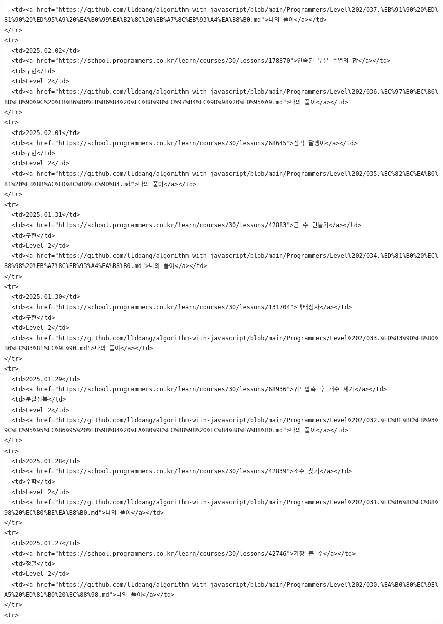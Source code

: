       <td><a href="https://github.com/llddang/algorithm-with-javascript/blob/main/Programmers/Level%202/037.%EB%91%90%20%ED%81%90%20%ED%95%A9%20%EA%B0%99%EA%B2%8C%20%EB%A7%8C%EB%93%A4%EA%B8%B0.md">나의 풀이</a></td>
    </tr>
    <tr>
      <td>2025.02.02</td>
      <td><a href="https://school.programmers.co.kr/learn/courses/30/lessons/178870">연속된 부분 수열의 합</a></td>
      <td>구현</td>
      <td>Level 2</td>
      <td><a href="https://github.com/llddang/algorithm-with-javascript/blob/main/Programmers/Level%202/036.%EC%97%B0%EC%86%8D%EB%90%9C%20%EB%B6%80%EB%B6%84%20%EC%88%98%EC%97%B4%EC%9D%98%20%ED%95%A9.md">나의 풀이</a></td>
    </tr>
    <tr>
      <td>2025.02.01</td>
      <td><a href="https://school.programmers.co.kr/learn/courses/30/lessons/68645">삼각 달팽이</a></td>
      <td>구현</td>
      <td>Level 2</td>
      <td><a href="https://github.com/llddang/algorithm-with-javascript/blob/main/Programmers/Level%202/035.%EC%82%BC%EA%B0%81%20%EB%8B%AC%ED%8C%BD%EC%9D%B4.md">나의 풀이</a></td>
    </tr>
    <tr>
      <td>2025.01.31</td>
      <td><a href="https://school.programmers.co.kr/learn/courses/30/lessons/42883">큰 수 만들기</a></td>
      <td>구현</td>
      <td>Level 2</td>
      <td><a href="https://github.com/llddang/algorithm-with-javascript/blob/main/Programmers/Level%202/034.%ED%81%B0%20%EC%88%98%20%EB%A7%8C%EB%93%A4%EA%B8%B0.md">나의 풀이</a></td>
    </tr>
    <tr>
      <td>2025.01.30</td>
      <td><a href="https://school.programmers.co.kr/learn/courses/30/lessons/131704">택배상자</a></td>
      <td>구현</td>
      <td>Level 2</td>
      <td><a href="https://github.com/llddang/algorithm-with-javascript/blob/main/Programmers/Level%202/033.%ED%83%9D%EB%B0%B0%EC%83%81%EC%9E%90.md">나의 풀이</a></td>
    </tr>
    <tr>
      <td>2025.01.29</td>
      <td><a href="https://school.programmers.co.kr/learn/courses/30/lessons/68936">쿼드압축 후 개수 세기</a></td>
      <td>분할정복</td>
      <td>Level 2</td>
      <td><a href="https://github.com/llddang/algorithm-with-javascript/blob/main/Programmers/Level%202/032.%EC%BF%BC%EB%93%9C%EC%95%95%EC%B6%95%20%ED%9B%84%20%EA%B0%9C%EC%88%98%20%EC%84%B8%EA%B8%B0.md">나의 풀이</a></td>
    </tr>
    <tr>
      <td>2025.01.28</td>
      <td><a href="https://school.programmers.co.kr/learn/courses/30/lessons/42839">소수 찾기</a></td>
      <td>수학</td>
      <td>Level 2</td>
      <td><a href="https://github.com/llddang/algorithm-with-javascript/blob/main/Programmers/Level%202/031.%EC%86%8C%EC%88%98%20%EC%B0%BE%EA%B8%B0.md">나의 풀이</a></td>
    </tr>
    <tr>
      <td>2025.01.27</td>
      <td><a href="https://school.programmers.co.kr/learn/courses/30/lessons/42746">가장 큰 수</a></td>
      <td>정렬</td>
      <td>Level 2</td>
      <td><a href="https://github.com/llddang/algorithm-with-javascript/blob/main/Programmers/Level%202/030.%EA%B0%80%EC%9E%A5%20%ED%81%B0%20%EC%88%98.md">나의 풀이</a></td>
    </tr>
    <tr>
